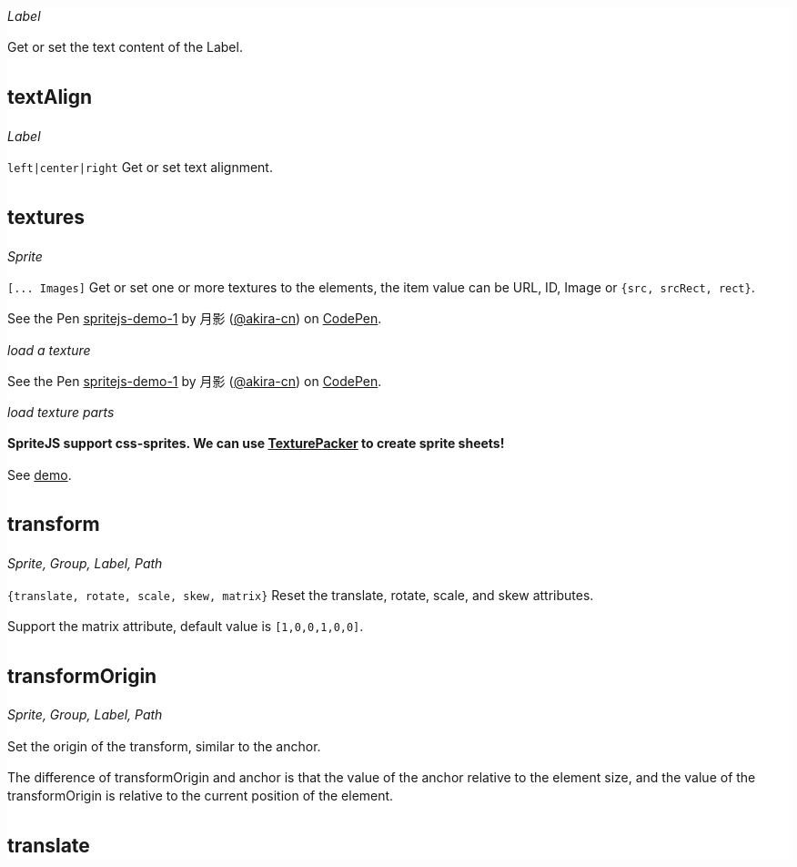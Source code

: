 _Label_

Get or set the text content of the Label.

## textAlign

_Label_

`left|center|right` Get or set text alignment.

## textures

_Sprite_

`[... Images]` Get or set one or more textures to the elements, the item value can be URL, ID, Image or `{src, srcRect, rect}`.

<p data-height="363" data-theme-id="light" data-slug-hash="qKzxww" data-default-tab="js,result" data-user="akira-cn" data-embed-version="2" data-pen-title="spritejs-demo-1" class="codepen">See the Pen <a href="https://codepen.io/akira-cn/pen/qKzxww/">spritejs-demo-1</a> by 月影 (<a href="https://codepen.io/akira-cn">@akira-cn</a>) on <a href="https://codepen.io">CodePen</a>.</p>
<script async src="https://static.codepen.io/assets/embed/ei.js"></script>

_load a texture_

<p data-height="377" data-theme-id="light" data-slug-hash="qKzxeG" data-default-tab="js,result" data-user="akira-cn" data-embed-version="2" data-pen-title="spritejs-demo-1" class="codepen">See the Pen <a href="https://codepen.io/akira-cn/pen/qKzxeG/">spritejs-demo-1</a> by 月影 (<a href="https://codepen.io/akira-cn">@akira-cn</a>) on <a href="https://codepen.io">CodePen</a>.</p>
<script async src="https://static.codepen.io/assets/embed/ei.js"></script>

_load texture parts_

**SpriteJS support css-sprites. We can use [TexturePacker](https://www.codeandweb.com/texturepacker) to create sprite sheets!**

See [demo](http://spritejs.org/demo/#basic_sprites).

## transform

_Sprite, Group, Label, Path_

`{translate, rotate, scale, skew, matrix}` Reset the translate, rotate, scale, and skew attributes.

Support the matrix attribute, default value is `[1,0,0,1,0,0]`.

## transformOrigin

_Sprite, Group, Label, Path_

Set the origin of the transform, similar to the anchor.

The difference of transformOrigin and anchor is that the value of the anchor relative to the element size, and the value of the transformOrigin is relative to the current position of the element. 

## translate
